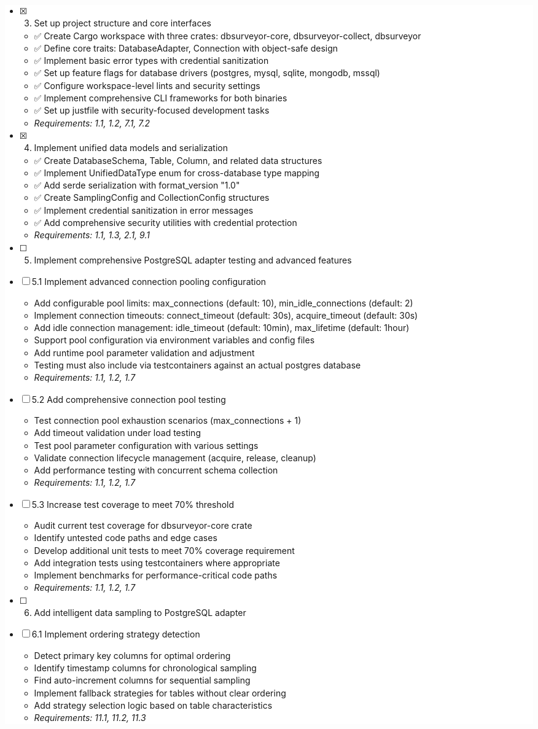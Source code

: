 - [x] 3. Set up project structure and core interfaces

  - ✅ Create Cargo workspace with three crates: dbsurveyor-core, dbsurveyor-collect, dbsurveyor
  - ✅ Define core traits: DatabaseAdapter, Connection with object-safe design
  - ✅ Implement basic error types with credential sanitization
  - ✅ Set up feature flags for database drivers (postgres, mysql, sqlite, mongodb, mssql)
  - ✅ Configure workspace-level lints and security settings
  - ✅ Implement comprehensive CLI frameworks for both binaries
  - ✅ Set up justfile with security-focused development tasks
  - _Requirements: 1.1, 1.2, 7.1, 7.2_

- [x] 4. Implement unified data models and serialization

  - ✅ Create DatabaseSchema, Table, Column, and related data structures
  - ✅ Implement UnifiedDataType enum for cross-database type mapping
  - ✅ Add serde serialization with format_version "1.0"
  - ✅ Create SamplingConfig and CollectionConfig structures
  - ✅ Implement credential sanitization in error messages
  - ✅ Add comprehensive security utilities with credential protection
  - _Requirements: 1.1, 1.3, 2.1, 9.1_

- [ ] 5. Implement comprehensive PostgreSQL adapter testing and advanced features
- [ ] 5.1 Implement advanced connection pooling configuration
  - Add configurable pool limits: max_connections (default: 10), min_idle_connections (default: 2)
  - Implement connection timeouts: connect_timeout (default: 30s), acquire_timeout (default: 30s)
  - Add idle connection management: idle_timeout (default: 10min), max_lifetime (default: 1hour)
  - Support pool configuration via environment variables and config files
  - Add runtime pool parameter validation and adjustment
  - Testing must also include via testcontainers against an actual postgres database
  - _Requirements: 1.1, 1.2, 1.7_

- [ ] 5.2 Add comprehensive connection pool testing
  - Test connection pool exhaustion scenarios (max_connections + 1)
  - Add timeout validation under load testing
  - Test pool parameter configuration with various settings
  - Validate connection lifecycle management (acquire, release, cleanup)
  - Add performance testing with concurrent schema collection
  - _Requirements: 1.1, 1.2, 1.7_

- [ ] 5.3 Increase test coverage to meet 70% threshold
  - Audit current test coverage for dbsurveyor-core crate
  - Identify untested code paths and edge cases
  - Develop additional unit tests to meet 70% coverage requirement
  - Add integration tests using testcontainers where appropriate
  - Implement benchmarks for performance-critical code paths
  - _Requirements: 1.1, 1.2, 1.7_

- [ ] 6. Add intelligent data sampling to PostgreSQL adapter
- [ ] 6.1 Implement ordering strategy detection
  - Detect primary key columns for optimal ordering
  - Identify timestamp columns for chronological sampling
  - Find auto-increment columns for sequential sampling
  - Implement fallback strategies for tables without clear ordering
  - Add strategy selection logic based on table characteristics
  - _Requirements: 11.1, 11.2, 11.3_
